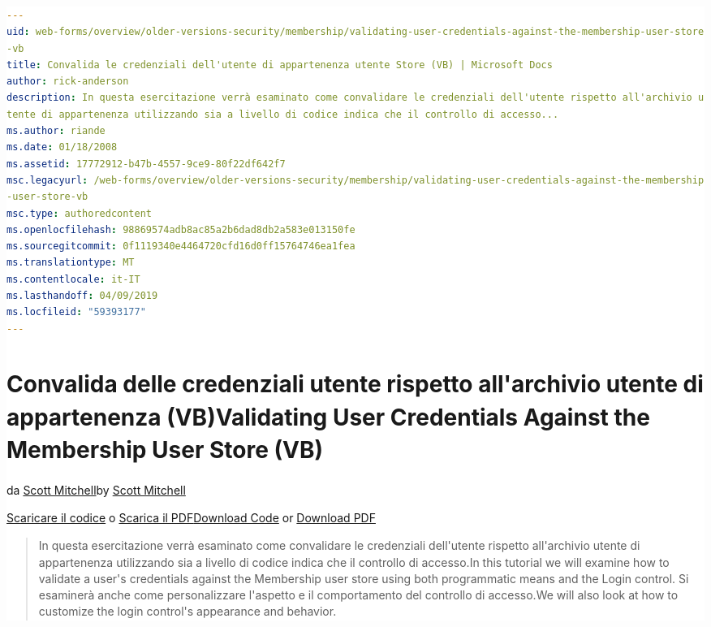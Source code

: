 ```yaml
---
uid: web-forms/overview/older-versions-security/membership/validating-user-credentials-against-the-membership-user-store-vb
title: Convalida le credenziali dell'utente di appartenenza utente Store (VB) | Microsoft Docs
author: rick-anderson
description: In questa esercitazione verrà esaminato come convalidare le credenziali dell'utente rispetto all'archivio utente di appartenenza utilizzando sia a livello di codice indica che il controllo di accesso...
ms.author: riande
ms.date: 01/18/2008
ms.assetid: 17772912-b47b-4557-9ce9-80f22df642f7
msc.legacyurl: /web-forms/overview/older-versions-security/membership/validating-user-credentials-against-the-membership-user-store-vb
msc.type: authoredcontent
ms.openlocfilehash: 98869574adb8ac85a2b6dad8db2a583e013150fe
ms.sourcegitcommit: 0f1119340e4464720cfd16d0ff15764746ea1fea
ms.translationtype: MT
ms.contentlocale: it-IT
ms.lasthandoff: 04/09/2019
ms.locfileid: "59393177"
---
```

# <a name="validating-user-credentials-against-the-membership-user-store-vb"></a><span data-ttu-id="2e6d1-103">Convalida delle credenziali utente rispetto all'archivio utente di appartenenza (VB)</span><span class="sxs-lookup"><span data-stu-id="2e6d1-103">Validating User Credentials Against the Membership User Store (VB)</span></span>

<span data-ttu-id="2e6d1-104">da [Scott Mitchell](https://twitter.com/ScottOnWriting)</span><span class="sxs-lookup"><span data-stu-id="2e6d1-104">by [Scott Mitchell](https://twitter.com/ScottOnWriting)</span></span>

<span data-ttu-id="2e6d1-105">[Scaricare il codice](http://download.microsoft.com/download/3/f/5/3f5a8605-c526-4b34-b3fd-a34167117633/ASPNET_Security_Tutorial_06_VB.zip) o [Scarica il PDF](http://download.microsoft.com/download/3/f/5/3f5a8605-c526-4b34-b3fd-a34167117633/aspnet_tutorial06_LoggingIn_vb.pdf)</span><span class="sxs-lookup"><span data-stu-id="2e6d1-105">[Download Code](http://download.microsoft.com/download/3/f/5/3f5a8605-c526-4b34-b3fd-a34167117633/ASPNET_Security_Tutorial_06_VB.zip) or [Download PDF](http://download.microsoft.com/download/3/f/5/3f5a8605-c526-4b34-b3fd-a34167117633/aspnet_tutorial06_LoggingIn_vb.pdf)</span></span>

> <span data-ttu-id="2e6d1-106">In questa esercitazione verrà esaminato come convalidare le credenziali dell'utente rispetto all'archivio utente di appartenenza utilizzando sia a livello di codice indica che il controllo di accesso.</span><span class="sxs-lookup"><span data-stu-id="2e6d1-106">In this tutorial we will examine how to validate a user's credentials against the Membership user store using both programmatic means and the Login control.</span></span> <span data-ttu-id="2e6d1-107">Si esaminerà anche come personalizzare l'aspetto e il comportamento del controllo di accesso.</span><span class="sxs-lookup"><span data-stu-id="2e6d1-107">We will also look at how to customize the login control's appearance and behavior.</span></span>
